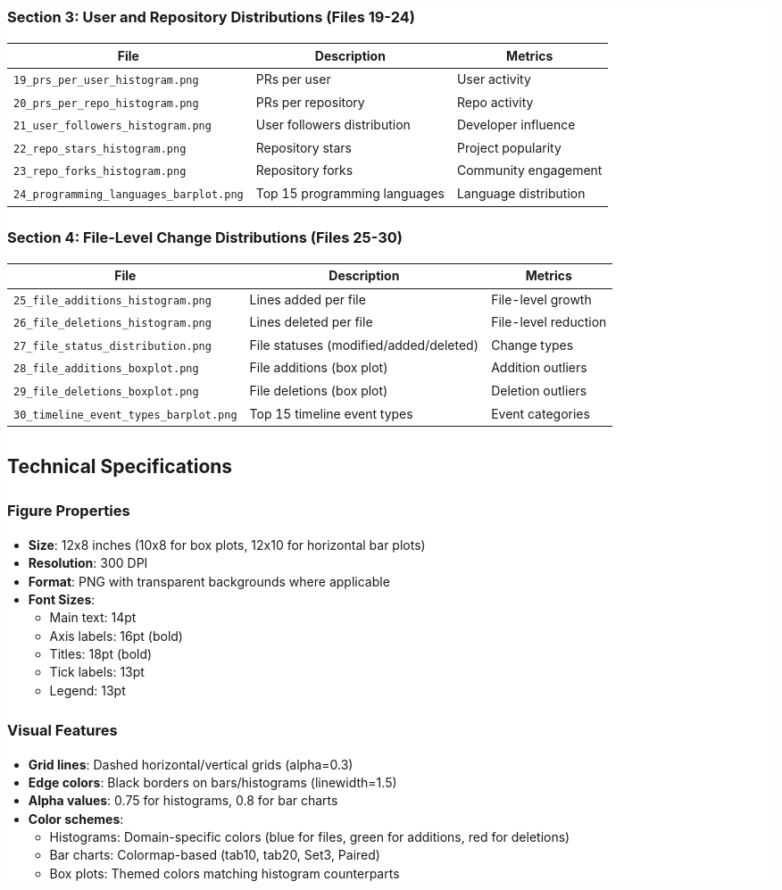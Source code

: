 ### Section 3: User and Repository Distributions (Files 19-24)

| File | Description | Metrics |
|------|-------------|---------|
| `19_prs_per_user_histogram.png` | PRs per user | User activity |
| `20_prs_per_repo_histogram.png` | PRs per repository | Repo activity |
| `21_user_followers_histogram.png` | User followers distribution | Developer influence |
| `22_repo_stars_histogram.png` | Repository stars | Project popularity |
| `23_repo_forks_histogram.png` | Repository forks | Community engagement |
| `24_programming_languages_barplot.png` | Top 15 programming languages | Language distribution |

### Section 4: File-Level Change Distributions (Files 25-30)

| File | Description | Metrics |
|------|-------------|---------|
| `25_file_additions_histogram.png` | Lines added per file | File-level growth |
| `26_file_deletions_histogram.png` | Lines deleted per file | File-level reduction |
| `27_file_status_distribution.png` | File statuses (modified/added/deleted) | Change types |
| `28_file_additions_boxplot.png` | File additions (box plot) | Addition outliers |
| `29_file_deletions_boxplot.png` | File deletions (box plot) | Deletion outliers |
| `30_timeline_event_types_barplot.png` | Top 15 timeline event types | Event categories |

## Technical Specifications

### Figure Properties
- **Size**: 12x8 inches (10x8 for box plots, 12x10 for horizontal bar plots)
- **Resolution**: 300 DPI
- **Format**: PNG with transparent backgrounds where applicable
- **Font Sizes**:
  - Main text: 14pt
  - Axis labels: 16pt (bold)
  - Titles: 18pt (bold)
  - Tick labels: 13pt
  - Legend: 13pt

### Visual Features
- **Grid lines**: Dashed horizontal/vertical grids (alpha=0.3)
- **Edge colors**: Black borders on bars/histograms (linewidth=1.5)
- **Alpha values**: 0.75 for histograms, 0.8 for bar charts
- **Color schemes**:
  - Histograms: Domain-specific colors (blue for files, green for additions, red for deletions)
  - Bar charts: Colormap-based (tab10, tab20, Set3, Paired)
  - Box plots: Themed colors matching histogram counterparts
